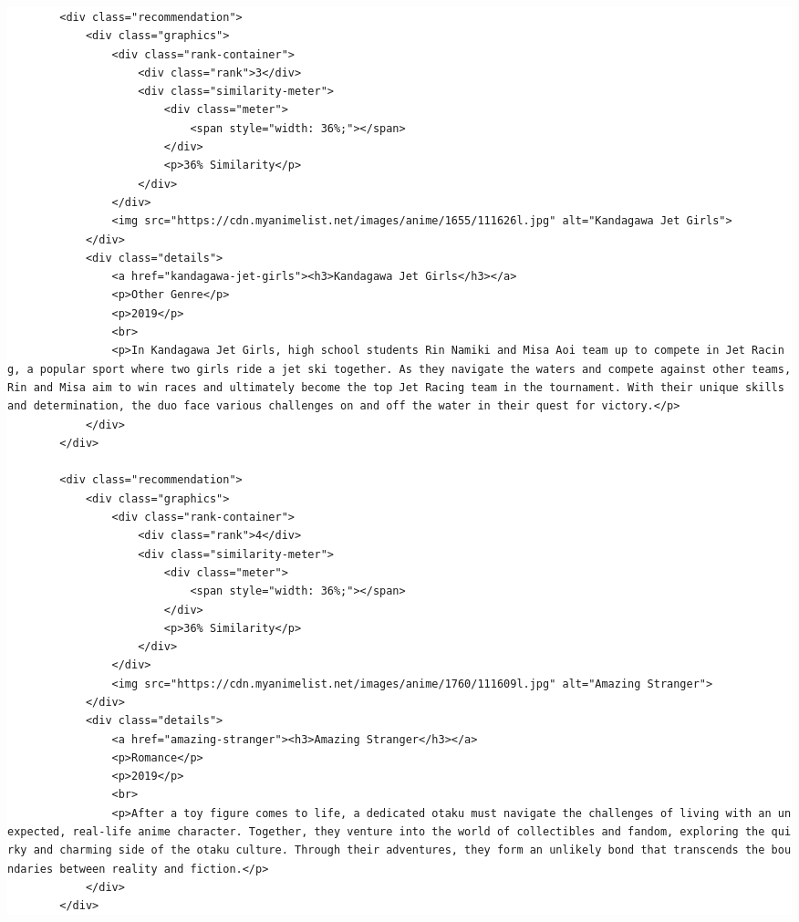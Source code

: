             <div class="recommendation">
                <div class="graphics">
                    <div class="rank-container">
                        <div class="rank">3</div>
                        <div class="similarity-meter">
                            <div class="meter">
                                <span style="width: 36%;"></span>
                            </div>
                            <p>36% Similarity</p>
                        </div>
                    </div>
                    <img src="https://cdn.myanimelist.net/images/anime/1655/111626l.jpg" alt="Kandagawa Jet Girls">
                </div>
                <div class="details">
                    <a href="kandagawa-jet-girls"><h3>Kandagawa Jet Girls</h3></a>
                    <p>Other Genre</p>
                    <p>2019</p>
                    <br>
                    <p>In Kandagawa Jet Girls, high school students Rin Namiki and Misa Aoi team up to compete in Jet Racing, a popular sport where two girls ride a jet ski together. As they navigate the waters and compete against other teams, Rin and Misa aim to win races and ultimately become the top Jet Racing team in the tournament. With their unique skills and determination, the duo face various challenges on and off the water in their quest for victory.</p>
                </div>
            </div>

            <div class="recommendation">
                <div class="graphics">
                    <div class="rank-container">
                        <div class="rank">4</div>
                        <div class="similarity-meter">
                            <div class="meter">
                                <span style="width: 36%;"></span>
                            </div>
                            <p>36% Similarity</p>
                        </div>
                    </div>
                    <img src="https://cdn.myanimelist.net/images/anime/1760/111609l.jpg" alt="Amazing Stranger">
                </div>
                <div class="details">
                    <a href="amazing-stranger"><h3>Amazing Stranger</h3></a>
                    <p>Romance</p>
                    <p>2019</p>
                    <br>
                    <p>After a toy figure comes to life, a dedicated otaku must navigate the challenges of living with an unexpected, real-life anime character. Together, they venture into the world of collectibles and fandom, exploring the quirky and charming side of the otaku culture. Through their adventures, they form an unlikely bond that transcends the boundaries between reality and fiction.</p>
                </div>
            </div>
